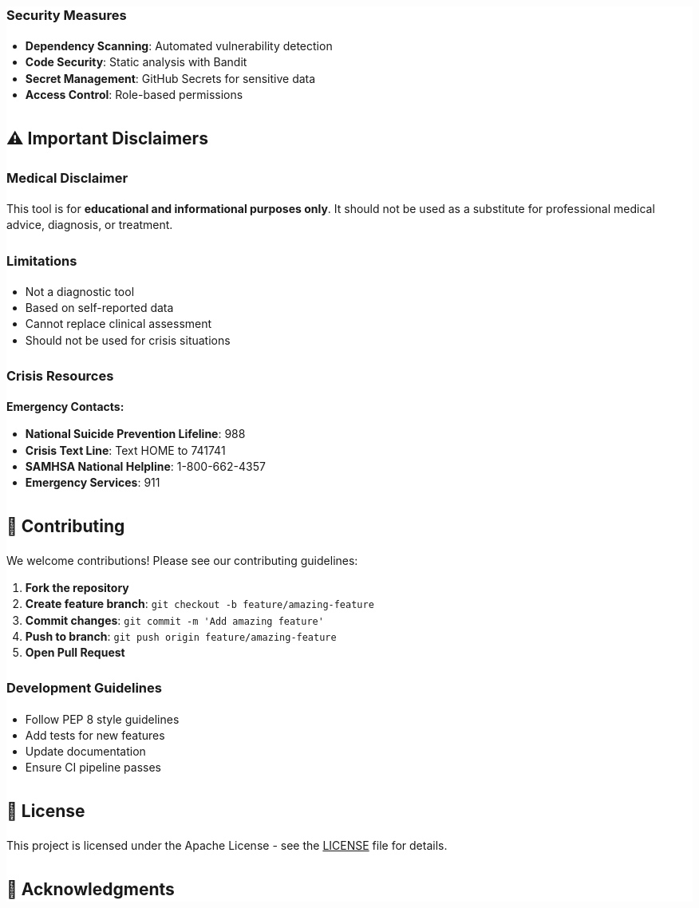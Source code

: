 ### Security Measures

- **Dependency Scanning**: Automated vulnerability detection
- **Code Security**: Static analysis with Bandit
- **Secret Management**: GitHub Secrets for sensitive data
- **Access Control**: Role-based permissions

## ⚠️ Important Disclaimers

### Medical Disclaimer

This tool is for **educational and informational purposes only**. It should not be used as a substitute for professional medical advice, diagnosis, or treatment.

### Limitations

- Not a diagnostic tool
- Based on self-reported data
- Cannot replace clinical assessment
- Should not be used for crisis situations

### Crisis Resources

**Emergency Contacts:**
- **National Suicide Prevention Lifeline**: 988
- **Crisis Text Line**: Text HOME to 741741
- **SAMHSA National Helpline**: 1-800-662-4357
- **Emergency Services**: 911

## 🤝 Contributing

We welcome contributions! Please see our contributing guidelines:

1. **Fork the repository**
2. **Create feature branch**: `git checkout -b feature/amazing-feature`
3. **Commit changes**: `git commit -m 'Add amazing feature'`
4. **Push to branch**: `git push origin feature/amazing-feature`
5. **Open Pull Request**

### Development Guidelines

- Follow PEP 8 style guidelines
- Add tests for new features
- Update documentation
- Ensure CI pipeline passes

## 📄 License

This project is licensed under the Apache License - see the [LICENSE](LICENSE) file for details.

## 🙏 Acknowledgments
